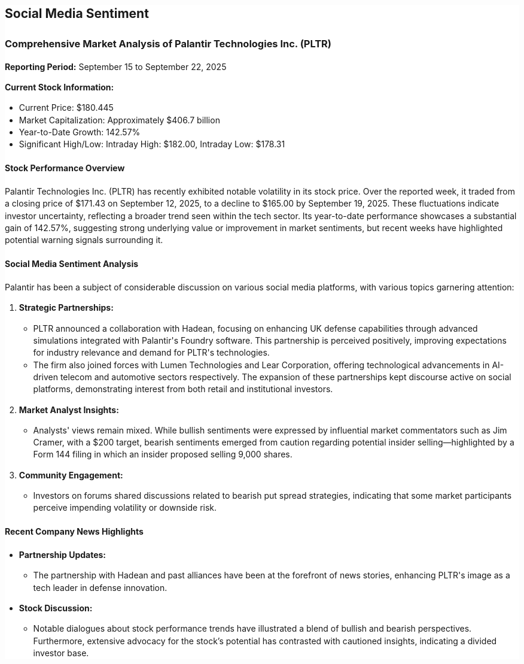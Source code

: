 ## Social Media Sentiment

### Comprehensive Market Analysis of Palantir Technologies Inc. (PLTR)

**Reporting Period:** September 15 to September 22, 2025

**Current Stock Information:**
- Current Price: $180.445
- Market Capitalization: Approximately $406.7 billion
- Year-to-Date Growth: 142.57%
- Significant High/Low: Intraday High: $182.00, Intraday Low: $178.31

#### Stock Performance Overview
Palantir Technologies Inc. (PLTR) has recently exhibited notable volatility in its stock price. Over the reported week, it traded from a closing price of $171.43 on September 12, 2025, to a decline to $165.00 by September 19, 2025. These fluctuations indicate investor uncertainty, reflecting a broader trend seen within the tech sector. Its year-to-date performance showcases a substantial gain of 142.57%, suggesting strong underlying value or improvement in market sentiments, but recent weeks have highlighted potential warning signals surrounding it.

#### Social Media Sentiment Analysis
Palantir has been a subject of considerable discussion on various social media platforms, with various topics garnering attention:

1. **Strategic Partnerships:**
   - PLTR announced a collaboration with Hadean, focusing on enhancing UK defense capabilities through advanced simulations integrated with Palantir's Foundry software. This partnership is perceived positively, improving expectations for industry relevance and demand for PLTR's technologies.
   - The firm also joined forces with Lumen Technologies and Lear Corporation, offering technological advancements in AI-driven telecom and automotive sectors respectively. The expansion of these partnerships kept discourse active on social platforms, demonstrating interest from both retail and institutional investors.

2. **Market Analyst Insights:**
   - Analysts' views remain mixed. While bullish sentiments were expressed by influential market commentators such as Jim Cramer, with a $200 target, bearish sentiments emerged from caution regarding potential insider selling—highlighted by a Form 144 filing in which an insider proposed selling 9,000 shares.

3. **Community Engagement:**
   - Investors on forums shared discussions related to bearish put spread strategies, indicating that some market participants perceive impending volatility or downside risk.

#### Recent Company News Highlights
- **Partnership Updates:**
   - The partnership with Hadean and past alliances have been at the forefront of news stories, enhancing PLTR's image as a tech leader in defense innovation.

- **Stock Discussion:**
   - Notable dialogues about stock performance trends have illustrated a blend of bullish and bearish perspectives. Furthermore, extensive advocacy for the stock’s potential has contrasted with cautioned insights, indicating a divided investor base.
